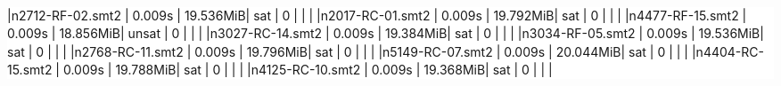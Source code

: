 |n2712-RF-02.smt2                                             |    0.009s | 19.536MiB| sat | 0 |  |  |
|n2017-RC-01.smt2                                             |    0.009s | 19.792MiB| sat | 0 |  |  |
|n4477-RF-15.smt2                                             |    0.009s | 18.856MiB| unsat | 0 |  |  |
|n3027-RC-14.smt2                                             |    0.009s | 19.384MiB| sat | 0 |  |  |
|n3034-RF-05.smt2                                             |    0.009s | 19.536MiB| sat | 0 |  |  |
|n2768-RC-11.smt2                                             |    0.009s | 19.796MiB| sat | 0 |  |  |
|n5149-RC-07.smt2                                             |    0.009s | 20.044MiB| sat | 0 |  |  |
|n4404-RC-15.smt2                                             |    0.009s | 19.788MiB| sat | 0 |  |  |
|n4125-RC-10.smt2                                             |    0.009s | 19.368MiB| sat | 0 |  |  |
